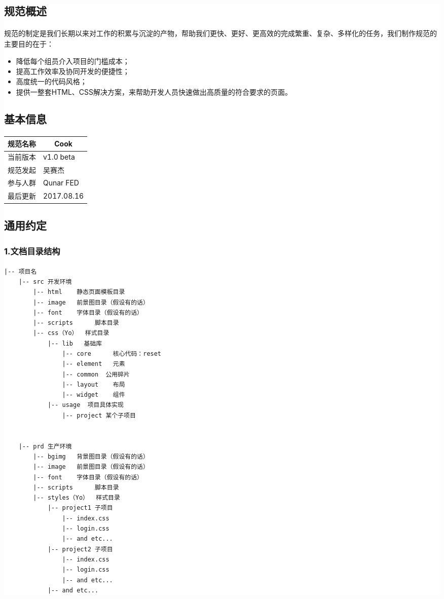 <a name="intro"></a>
## 规范概述

规范的制定是我们长期以来对工作的积累与沉淀的产物，帮助我们更快、更好、更高效的完成繁重、复杂、多样化的任务，我们制作规范的主要目的在于：

* 降低每个组员介入项目的门槛成本；
* 提高工作效率及协同开发的便捷性；
* 高度统一的代码风格；
* 提供一整套HTML、CSS解决方案，来帮助开发人员快速做出高质量的符合要求的页面。

<a name="profile"></a>
## 基本信息

| 规范名称 | Cook                                 |
| ---- | ------------------------------------ |
| 当前版本 | v1.0 beta                            |
| 规范发起 | 吴赛杰                                                                                    |
| 参与人群 | Qunar FED                            |
| 最后更新 | 2017.08.16                           |

<a name="general"></a>
## 通用约定

<a name="directory"></a>
### 1.文档目录结构

```
|-- 项目名
	|-- src	开发环境
		|-- html    静态页面模板目录
		|-- image   前景图目录（假设有的话）
		|-- font    字体目录（假设有的话）
		|-- scripts      脚本目录
		|-- css（Yo）  样式目录
			|-- lib   基础库
				|-- core      核心代码：reset
				|-- element   元素
				|-- common  公用碎片
				|-- layout    布局
				|-- widget    组件
			|-- usage  项目具体实现
				|-- project 某个子项目
					
			
	|-- prd	生产环境
		|-- bgimg   背景图目录（假设有的话）
		|-- image   前景图目录（假设有的话）
		|-- font    字体目录（假设有的话）
		|-- scripts      脚本目录
		|-- styles（Yo）  样式目录
			|-- project1 子项目
				|-- index.css
				|-- login.css
				|-- and etc...
			|-- project2 子项目
				|-- index.css
				|-- login.css
				|-- and etc...
			|-- and etc...
```
